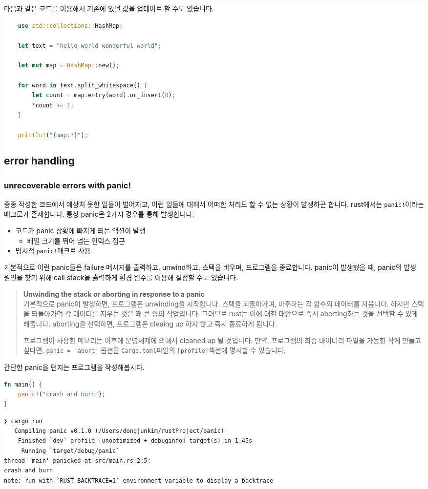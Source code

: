 다음과 같은 코드를 이용해서 기존에 있던 값을 업데이트 할 수도 있습니다.
```rust
    use std::collections::HashMap;

    let text = "hello world wonderful world";

    let mut map = HashMap::new();

    for word in text.split_whitespace() {
        let count = map.entry(word).or_insert(0);
        *count += 1;
    }

    println!("{map:?}");

```

## error handling

### unrecoverable errors with panic!

종종 작성한 코드에서 예상치 못한 일들이 벌어지고, 이런 일들에 대해서 어떠한 처리도 할 수 없는 상황이 발생하곤 합니다.
rust에서는 `panic!`이라는 매크로가 존재합니다.
통상 panic은 2가지 경우를 통해 발생합니다.
- 코드가 panic 상황에 빠지게 되는 액션이 발생
  - 배열 크기를 뛰어 넘는 인덱스 접근
- 명시적 `panic!`매크로 사용

기본적으로 이런 panic들은 failure 메시지를 출력하고, unwind하고, 스택을 비우며, 프로그램을 종료합니다.
panic이 발생했을 때, panic의 발생 원인을 찾기 위해 call stack을 출력하게 환경 변수를 이용해 설정할 수도 있습니다.
> **Unwinding the stack or aborting in response to a panic**        
> 기본적으로 panic이 발생하면, 프로그램은 unwinding을 시작합니다.
> 스택을 되돌아가며, 마주하는 각 함수의 데이터를 지웁니다.
> 하지만 스택을 되돌아가며 각 데이터를 지우는 것은 꽤 큰 양의 작업입니다.
> 그러므로 rust는 이에 대한 대안으로 즉시 aborting하는 것을 선택할 수 있게 해줍니다.
> aborting을 선택하면, 프로그램은 cleaing up 하지 않고 즉시 종료하게 됩니다.
>
> 프로그램이 사용한 메모리는 이후에 운영체제에 의해서 cleaned up 될 것입니다.
> 만약, 프로그램의 최종 바이너리 파일을 가능한 작게 만들고 싶다면, `panic = 'abort'` 옵션을 `Cargo.toml`파일의 `[profile]`섹션에 명시할 수 있습니다.

간단한 panic을 던지는 프로그램을 작성해봅시다.
```rust
fn main() {
    panic!("crash and burn");
}
```

```text
❯ cargo run
   Compiling panic v0.1.0 (/Users/dongjunkim/rustProject/panic)
    Finished `dev` profile [unoptimized + debuginfo] target(s) in 1.45s
     Running `target/debug/panic`
thread 'main' panicked at src/main.rs:2:5:
crash and burn
note: run with `RUST_BACKTRACE=1` environment variable to display a backtrace
```
